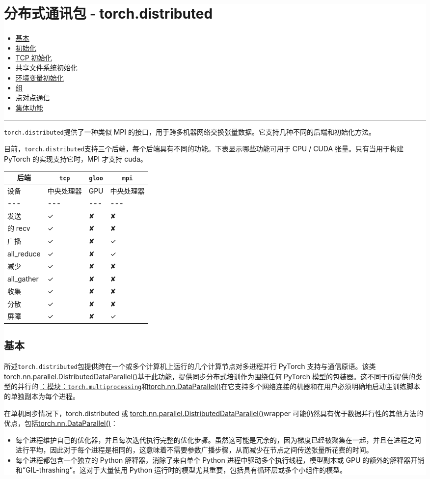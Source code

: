 # 分布式通讯包 - torch.distributed

*   [基本](#basics)
*   [初始化](#initialization)
*   [TCP 初始化](#tcp-initialization)
*   [共享文件系统初始化](#shared-file-system-initialization)
*   [环境变量初始化](#environment-variable-initialization)
*   [组](#groups)
*   [点对点通信](#point-to-point-communication)
*   [集体功能](#collective-functions)

* * *

`torch.distributed`提供了一种类似 MPI 的接口，用于跨多机器网络交换张量数据。它支持几种不同的后端和初始化方法。

目前，`torch.distributed`支持三个后端，每个后端具有不同的功能。下表显示哪些功能可用于 CPU / CUDA 张量。只有当用于构建 PyTorch 的实现支持它时，MPI 才支持 cuda。

| 后端 | `tcp` | `gloo` | `mpi` |
| --- | --- | --- | --- |
| 设备 | 中央处理器 | GPU | 中央处理器 | GPU | 中央处理器 | GPU |
| --- | --- | --- | --- | --- | --- | --- |
| 发送 | ✓ | ✘ | ✘ | ✘ | ✓ | ？ |
| 的 recv | ✓ | ✘ | ✘ | ✘ | ✓ | ？ |
| 广播 | ✓ | ✘ | ✓ | ✓ | ✓ | ？ |
| all_reduce | ✓ | ✘ | ✓ | ✓ | ✓ | ？ |
| 减少 | ✓ | ✘ | ✘ | ✘ | ✓ | ？ |
| all_gather | ✓ | ✘ | ✘ | ✘ | ✓ | ？ |
| 收集 | ✓ | ✘ | ✘ | ✘ | ✓ | ？ |
| 分散 | ✓ | ✘ | ✘ | ✘ | ✓ | ？ |
| 屏障 | ✓ | ✘ | ✓ | ✓ | ✓ | ？ |

## 基本

所述`torch.distributed`包提供跨在一个或多个计算机上运行的几个计算节点对多进程并行 PyTorch 支持与通信原语。该类[torch.nn.parallel.DistributedDataParallel()](http://pytorch.org/docs/master/nn.html#torch.nn.parallel.DistributedDataParallel)基于此功能，提供同步分布式培训作为围绕任何 PyTorch 模型的包装器。这不同于所提供的类型的并行的 [：模块：`torch.multiprocessing`](http://pytorch.org/docs/master/distributed.html#id1)和[torch.nn.DataParallel()](http://pytorch.org/docs/master/nn.html#torch.nn.DataParallel)在它支持多个网络连接的机器和在用户必须明确地启动主训练脚本的单独副本为每个进程。

在单机同步情况下，torch.distributed 或 [torch.nn.parallel.DistributedDataParallel()](http://pytorch.org/docs/master/nn.html#torch.nn.parallel.DistributedDataParallel)wrapper 可能仍然具有优于数据并行性的其他方法的优点，包括[torch.nn.DataParallel()](http://pytorch.org/docs/master/nn.html#torch.nn.DataParallel)：

*   每个进程维护自己的优化器，并且每次迭代执行完整的优化步骤。虽然这可能是冗余的，因为梯度已经被聚集在一起，并且在进程之间进行平均，因此对于每个进程是相同的，这意味着不需要参数广播步骤，从而减少在节点之间传送张量所花费的时间。
*   每个进程都包含一个独立的 Python 解释器，消除了来自单个 Python 进程中驱动多个执行线程，模型副本或 GPU 的额外的解释器开销和“GIL-thrashing”。这对于大量使用 Python 运行时的模型尤其重要，包括具有循环层或多个小组件的模型。
